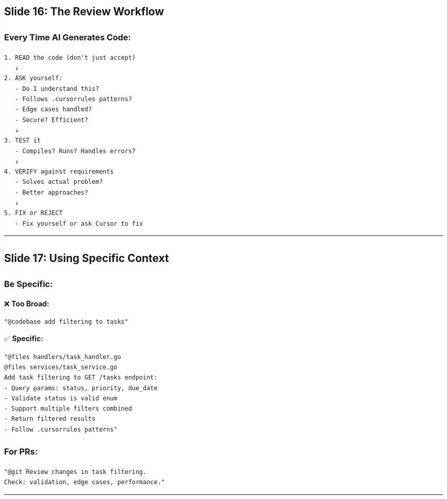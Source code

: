 ## Slide 16: The Review Workflow

### Every Time AI Generates Code:

```
1. READ the code (don't just accept)
   ↓
2. ASK yourself:
   - Do I understand this?
   - Follows .cursorrules patterns?
   - Edge cases handled?
   - Secure? Efficient?
   ↓
3. TEST it
   - Compiles? Runs? Handles errors?
   ↓
4. VERIFY against requirements
   - Solves actual problem?
   - Better approaches?
   ↓
5. FIX or REJECT
   - Fix yourself or ask Cursor to fix
```

---

## Slide 17: Using Specific Context

### Be Specific:

❌ **Too Broad:**
```
"@codebase add filtering to tasks"
```

✅ **Specific:**
```
"@files handlers/task_handler.go 
@files services/task_service.go 
Add task filtering to GET /tasks endpoint:
- Query params: status, priority, due_date
- Validate status is valid enum
- Support multiple filters combined
- Return filtered results
- Follow .cursorrules patterns"
```

### For PRs:

```
"@git Review changes in task filtering.
Check: validation, edge cases, performance."
```

---